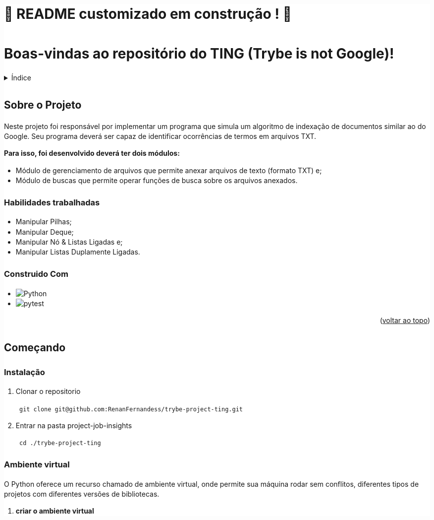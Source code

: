 # :construction: README customizado em construção ! :construction:

# Boas-vindas ao repositório do TING (Trybe is not Google)!

<details><summary>Índice</summary></details>

## Sobre o Projeto
Neste projeto foi responsável por implementar um programa que simula um algoritmo de indexação de documentos similar ao do Google. Seu programa deverá ser capaz de identificar ocorrências de termos em arquivos TXT.

**Para isso, foi desenvolvido deverá ter dois módulos:**
- Módulo de gerenciamento de arquivos que permite anexar arquivos de texto (formato TXT) e;
- Módulo de buscas que permite operar funções de busca sobre os arquivos anexados.


### Habilidades trabalhadas
- Manipular Pilhas;
- Manipular Deque;
- Manipular Nó & Listas Ligadas e;
- Manipular Listas Duplamente Ligadas.

### Construido Com

* ![Python](https://img.shields.io/badge/python-3670A0?style=for-the-badge&logo=python&logoColor=ffdd54)
* ![pytest](https://img.shields.io/badge/pytest-3670A0?style=for-the-badge&logo=pytest&logoColor=ffdd54)

<p align="right">(<a href="#readme-top">voltar ao topo</a>)</p>

## Começando

### Instalação

1. Clonar o repositorio

        git clone git@github.com:RenanFernandess/trybe-project-ting.git

2. Entrar na pasta project-job-insights

        cd ./trybe-project-ting

### Ambiente virtual

O Python oferece um recurso chamado de ambiente virtual, onde permite sua máquina rodar sem conflitos, diferentes tipos de projetos com diferentes versões de bibliotecas.

1. **criar o ambiente virtual**
